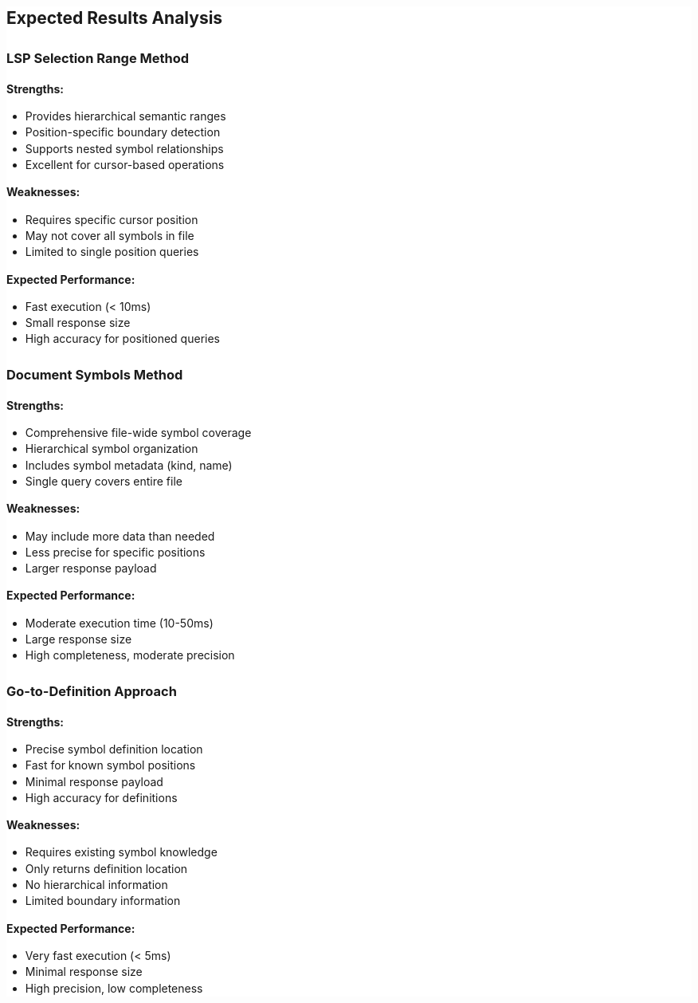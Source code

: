 ## Expected Results Analysis

### LSP Selection Range Method

**Strengths:**
- Provides hierarchical semantic ranges
- Position-specific boundary detection
- Supports nested symbol relationships
- Excellent for cursor-based operations

**Weaknesses:**
- Requires specific cursor position
- May not cover all symbols in file
- Limited to single position queries

**Expected Performance:**
- Fast execution (< 10ms)
- Small response size
- High accuracy for positioned queries

### Document Symbols Method

**Strengths:**
- Comprehensive file-wide symbol coverage
- Hierarchical symbol organization
- Includes symbol metadata (kind, name)
- Single query covers entire file

**Weaknesses:**
- May include more data than needed
- Less precise for specific positions
- Larger response payload

**Expected Performance:**
- Moderate execution time (10-50ms)
- Large response size
- High completeness, moderate precision

### Go-to-Definition Approach

**Strengths:**
- Precise symbol definition location
- Fast for known symbol positions
- Minimal response payload
- High accuracy for definitions

**Weaknesses:**
- Requires existing symbol knowledge
- Only returns definition location
- No hierarchical information
- Limited boundary information

**Expected Performance:**
- Very fast execution (< 5ms)
- Minimal response size
- High precision, low completeness
